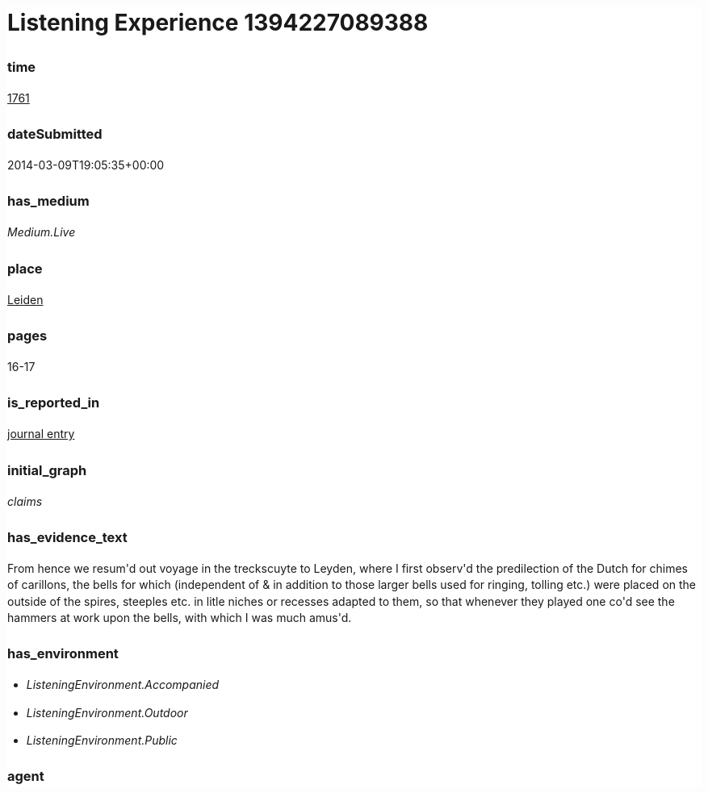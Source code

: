 # Listening Experience 1394227089388

### time


[1761](#1761)

### dateSubmitted


2014-03-09T19:05:35+00:00

### has_medium


*Medium.Live*

### place


[Leiden](#Leiden)

### pages


16-17

### is_reported_in


[journal entry](#journal-entry)

### initial_graph


*claims*

### has_evidence_text


From hence we resum'd out voyage in the treckscuyte to Leyden, where I first observ'd the predilection of the Dutch for chimes of carillons, the bells for which (independent of & in addition to those larger bells used for ringing, tolling etc.) were placed on the outside of the spires, steeples etc. in litle niches or recesses adapted to them, so that whenever they played one co'd see the hammers at work upon the bells, with which I was much amus'd.

### has_environment

 - *ListeningEnvironment.Accompanied*

 - *ListeningEnvironment.Outdoor*

 - *ListeningEnvironment.Public*

### agent
